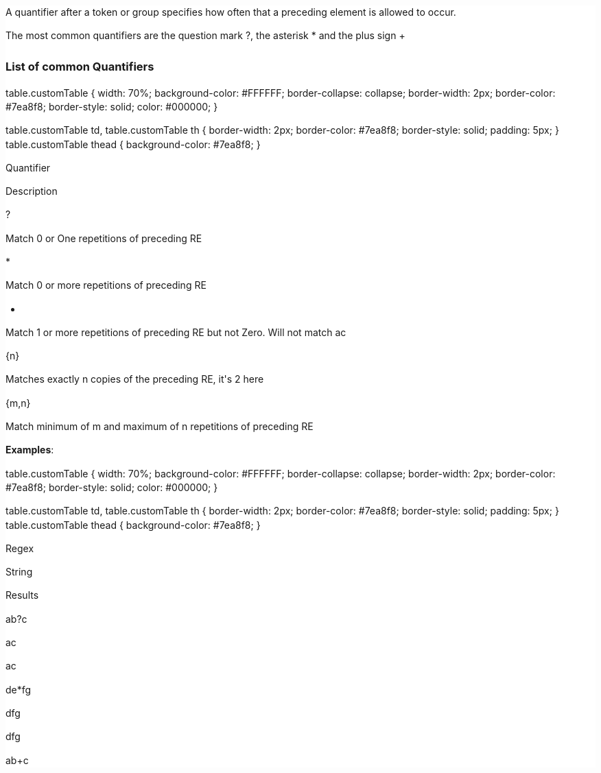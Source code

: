 A quantifier after a token or group specifies how often that a preceding element is allowed to occur.

The most common quantifiers are the question mark ?, the asterisk \* and the plus sign +

### **List of common Quantifiers**

table.customTable { width: 70%; background-color: #FFFFFF; border-collapse: collapse; border-width: 2px; border-color: #7ea8f8; border-style: solid; color: #000000; } <div></div> table.customTable td, table.customTable th { border-width: 2px; border-color: #7ea8f8; border-style: solid; padding: 5px; } <div></div> table.customTable thead { background-color: #7ea8f8; }

Quantifier

Description

?

Match 0 or One repetitions of preceding RE

\*

Match 0 or more repetitions of preceding RE

+

Match 1 or more repetitions of preceding RE but not Zero. Will not match ac

{n}

Matches exactly n copies of the preceding RE, it's 2 here

{m,n}

Match minimum of m and maximum of n repetitions of preceding RE

**Examples**:

table.customTable { width: 70%; background-color: #FFFFFF; border-collapse: collapse; border-width: 2px; border-color: #7ea8f8; border-style: solid; color: #000000; } <div></div> table.customTable td, table.customTable th { border-width: 2px; border-color: #7ea8f8; border-style: solid; padding: 5px; } <div></div> table.customTable thead { background-color: #7ea8f8; }

Regex

String

Results

ab?c

ac

ac

de\*fg

dfg

dfg

ab+c
